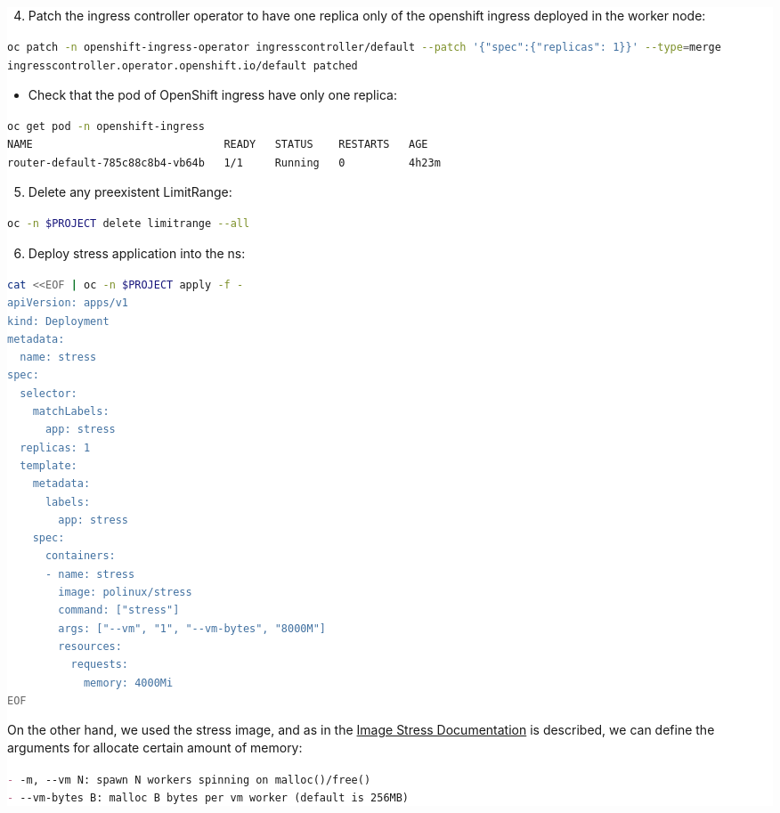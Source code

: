 4. Patch the ingress controller operator to have one replica only of the openshift ingress deployed in the worker node:

```bash
oc patch -n openshift-ingress-operator ingresscontroller/default --patch '{"spec":{"replicas": 1}}' --type=merge
ingresscontroller.operator.openshift.io/default patched
```

* Check that the pod of OpenShift ingress have only one replica:

```bash
oc get pod -n openshift-ingress
NAME                              READY   STATUS    RESTARTS   AGE
router-default-785c88c8b4-vb64b   1/1     Running   0          4h23m
```

5. Delete any preexistent LimitRange:

```bash
oc -n $PROJECT delete limitrange --all
```

6. Deploy stress application into the ns:

```bash
cat <<EOF | oc -n $PROJECT apply -f -
apiVersion: apps/v1
kind: Deployment
metadata:
  name: stress
spec:
  selector:
    matchLabels:
      app: stress
  replicas: 1
  template:
    metadata:
      labels:
        app: stress
    spec:
      containers:
      - name: stress
        image: polinux/stress
        command: ["stress"]
        args: ["--vm", "1", "--vm-bytes", "8000M"]
        resources:
          requests:
            memory: 4000Mi
EOF
```

On the other hand, we used the stress image, and as in the [Image Stress Documentation](https://linux.die.net/man/1/stress) is described, we can define the arguments for allocate certain amount of memory:

```md
- -m, --vm N: spawn N workers spinning on malloc()/free()
- --vm-bytes B: malloc B bytes per vm worker (default is 256MB)
```
